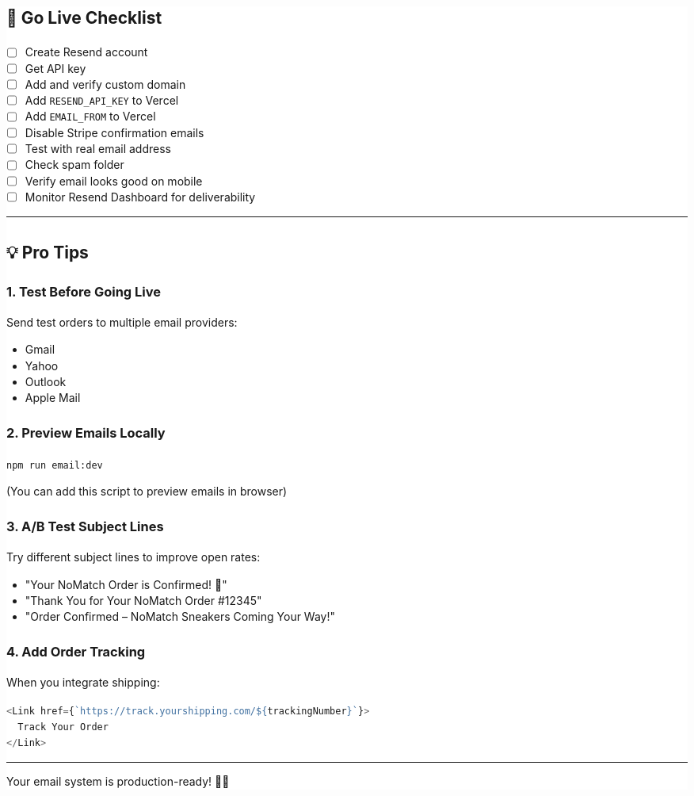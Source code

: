 
## 🚀 Go Live Checklist

- [ ] Create Resend account
- [ ] Get API key
- [ ] Add and verify custom domain
- [ ] Add `RESEND_API_KEY` to Vercel
- [ ] Add `EMAIL_FROM` to Vercel
- [ ] Disable Stripe confirmation emails
- [ ] Test with real email address
- [ ] Check spam folder
- [ ] Verify email looks good on mobile
- [ ] Monitor Resend Dashboard for deliverability

---

## 💡 Pro Tips

### 1. **Test Before Going Live**
Send test orders to multiple email providers:
- Gmail
- Yahoo
- Outlook
- Apple Mail

### 2. **Preview Emails Locally**
```bash
npm run email:dev
```
(You can add this script to preview emails in browser)

### 3. **A/B Test Subject Lines**
Try different subject lines to improve open rates:
- "Your NoMatch Order is Confirmed! 🎉"
- "Thank You for Your NoMatch Order #12345"
- "Order Confirmed – NoMatch Sneakers Coming Your Way!"

### 4. **Add Order Tracking**
When you integrate shipping:
```typescript
<Link href={`https://track.yourshipping.com/${trackingNumber}`}>
  Track Your Order
</Link>
```

---

Your email system is production-ready! 📧✨

